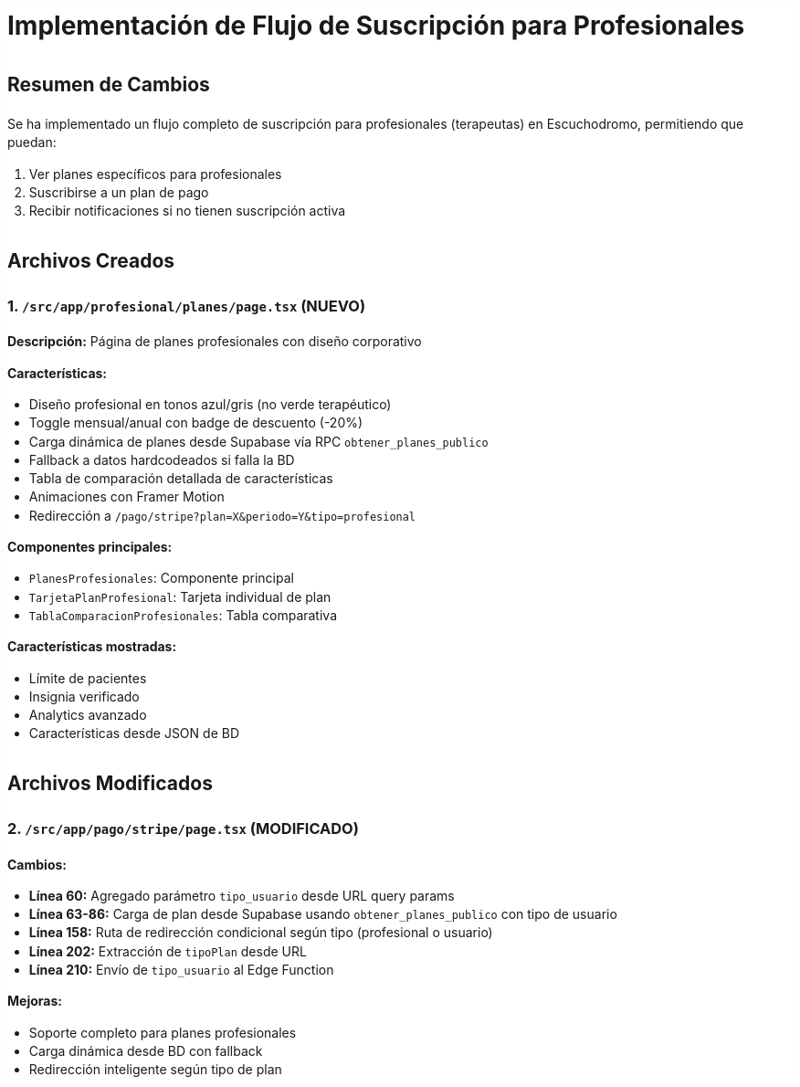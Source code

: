 # Implementación de Flujo de Suscripción para Profesionales

## Resumen de Cambios

Se ha implementado un flujo completo de suscripción para profesionales (terapeutas) en Escuchodromo, permitiendo que puedan:
1. Ver planes específicos para profesionales
2. Suscribirse a un plan de pago
3. Recibir notificaciones si no tienen suscripción activa

## Archivos Creados

### 1. `/src/app/profesional/planes/page.tsx` (NUEVO)
**Descripción:** Página de planes profesionales con diseño corporativo

**Características:**
- Diseño profesional en tonos azul/gris (no verde terapéutico)
- Toggle mensual/anual con badge de descuento (-20%)
- Carga dinámica de planes desde Supabase vía RPC `obtener_planes_publico`
- Fallback a datos hardcodeados si falla la BD
- Tabla de comparación detallada de características
- Animaciones con Framer Motion
- Redirección a `/pago/stripe?plan=X&periodo=Y&tipo=profesional`

**Componentes principales:**
- `PlanesProfesionales`: Componente principal
- `TarjetaPlanProfesional`: Tarjeta individual de plan
- `TablaComparacionProfesionales`: Tabla comparativa

**Características mostradas:**
- Límite de pacientes
- Insignia verificado
- Analytics avanzado
- Características desde JSON de BD

## Archivos Modificados

### 2. `/src/app/pago/stripe/page.tsx` (MODIFICADO)
**Cambios:**
- **Línea 60:** Agregado parámetro `tipo_usuario` desde URL query params
- **Línea 63-86:** Carga de plan desde Supabase usando `obtener_planes_publico` con tipo de usuario
- **Línea 158:** Ruta de redirección condicional según tipo (profesional o usuario)
- **Línea 202:** Extracción de `tipoPlan` desde URL
- **Línea 210:** Envío de `tipo_usuario` al Edge Function

**Mejoras:**
- Soporte completo para planes profesionales
- Carga dinámica desde BD con fallback
- Redirección inteligente según tipo de plan
